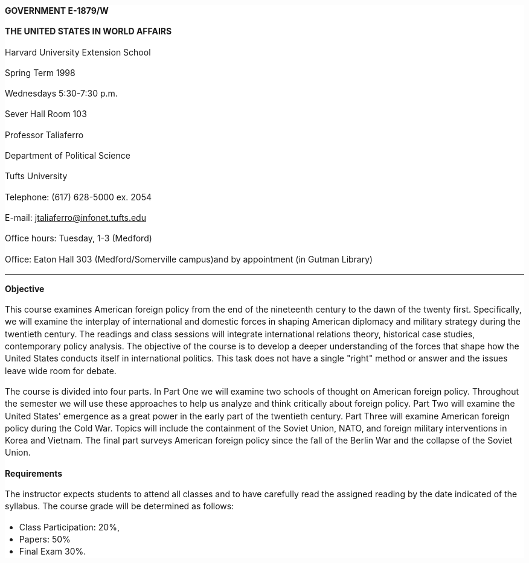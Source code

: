 **GOVERNMENT E-1879/W**

**THE UNITED STATES IN WORLD AFFAIRS**

Harvard University Extension School

Spring Term 1998

Wednesdays 5:30-7:30 p.m.

Sever Hall Room 103

Professor Taliaferro

Department of Political Science

Tufts University

Telephone: (617) 628-5000 ex. 2054

E-mail: jtaliaferro@infonet.tufts.edu

Office hours: Tuesday, 1-3 (Medford)

Office: Eaton Hall 303 (Medford/Somerville campus)and by appointment (in
Gutman Library)

* * *

**Objective**

This course examines American foreign policy from the end of the nineteenth
century to the dawn of the twenty first. Specifically, we will examine the
interplay of international and domestic forces in shaping American diplomacy
and military strategy during the twentieth century. The readings and class
sessions will integrate international relations theory, historical case
studies, contemporary policy analysis. The objective of the course is to
develop a deeper understanding of the forces that shape how the United States
conducts itself in international politics. This task does not have a single
"right" method or answer and the issues leave wide room for debate.

The course is divided into four parts. In Part One we will examine two schools
of thought on American foreign policy. Throughout the semester we will use
these approaches to help us analyze and think critically about foreign policy.
Part Two will examine the United States' emergence as a great power in the
early part of the twentieth century. Part Three will examine American foreign
policy during the Cold War. Topics will include the containment of the Soviet
Union, NATO, and foreign military interventions in Korea and Vietnam. The
final part surveys American foreign policy since the fall of the Berlin War
and the collapse of the Soviet Union.

**Requirements**

The instructor expects students to attend all classes and to have carefully
read the assigned reading by the date indicated of the syllabus. The course
grade will be determined as follows:

  * Class Participation: 20%, 
  * Papers: 50% 
  * Final Exam 30%. 
